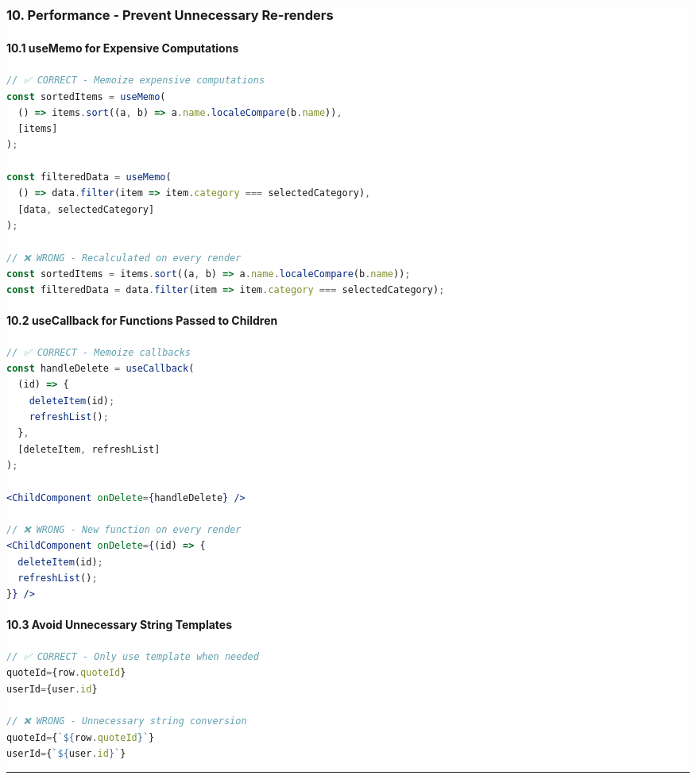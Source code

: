 ### **10. Performance - Prevent Unnecessary Re-renders**

#### **10.1 useMemo for Expensive Computations**
```jsx
// ✅ CORRECT - Memoize expensive computations
const sortedItems = useMemo(
  () => items.sort((a, b) => a.name.localeCompare(b.name)),
  [items]
);

const filteredData = useMemo(
  () => data.filter(item => item.category === selectedCategory),
  [data, selectedCategory]
);

// ❌ WRONG - Recalculated on every render
const sortedItems = items.sort((a, b) => a.name.localeCompare(b.name));
const filteredData = data.filter(item => item.category === selectedCategory);
```

#### **10.2 useCallback for Functions Passed to Children**
```jsx
// ✅ CORRECT - Memoize callbacks
const handleDelete = useCallback(
  (id) => {
    deleteItem(id);
    refreshList();
  },
  [deleteItem, refreshList]
);

<ChildComponent onDelete={handleDelete} />

// ❌ WRONG - New function on every render
<ChildComponent onDelete={(id) => {
  deleteItem(id);
  refreshList();
}} />
```

#### **10.3 Avoid Unnecessary String Templates**
```jsx
// ✅ CORRECT - Only use template when needed
quoteId={row.quoteId}
userId={user.id}

// ❌ WRONG - Unnecessary string conversion
quoteId={`${row.quoteId}`}
userId={`${user.id}`}
```

---
